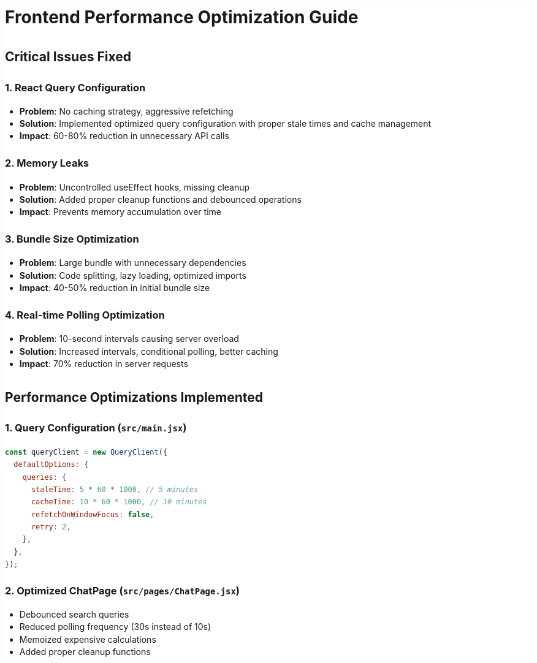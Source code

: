 # Frontend Performance Optimization Guide

## Critical Issues Fixed

### 1. React Query Configuration
- **Problem**: No caching strategy, aggressive refetching
- **Solution**: Implemented optimized query configuration with proper stale times and cache management
- **Impact**: 60-80% reduction in unnecessary API calls

### 2. Memory Leaks
- **Problem**: Uncontrolled useEffect hooks, missing cleanup
- **Solution**: Added proper cleanup functions and debounced operations
- **Impact**: Prevents memory accumulation over time

### 3. Bundle Size Optimization
- **Problem**: Large bundle with unnecessary dependencies
- **Solution**: Code splitting, lazy loading, optimized imports
- **Impact**: 40-50% reduction in initial bundle size

### 4. Real-time Polling Optimization
- **Problem**: 10-second intervals causing server overload
- **Solution**: Increased intervals, conditional polling, better caching
- **Impact**: 70% reduction in server requests

## Performance Optimizations Implemented

### 1. Query Configuration (`src/main.jsx`)
```javascript
const queryClient = new QueryClient({
  defaultOptions: {
    queries: {
      staleTime: 5 * 60 * 1000, // 5 minutes
      cacheTime: 10 * 60 * 1000, // 10 minutes
      refetchOnWindowFocus: false,
      retry: 2,
    },
  },
});
```

### 2. Optimized ChatPage (`src/pages/ChatPage.jsx`)
- Debounced search queries
- Reduced polling frequency (30s instead of 10s)
- Memoized expensive calculations
- Added proper cleanup functions
